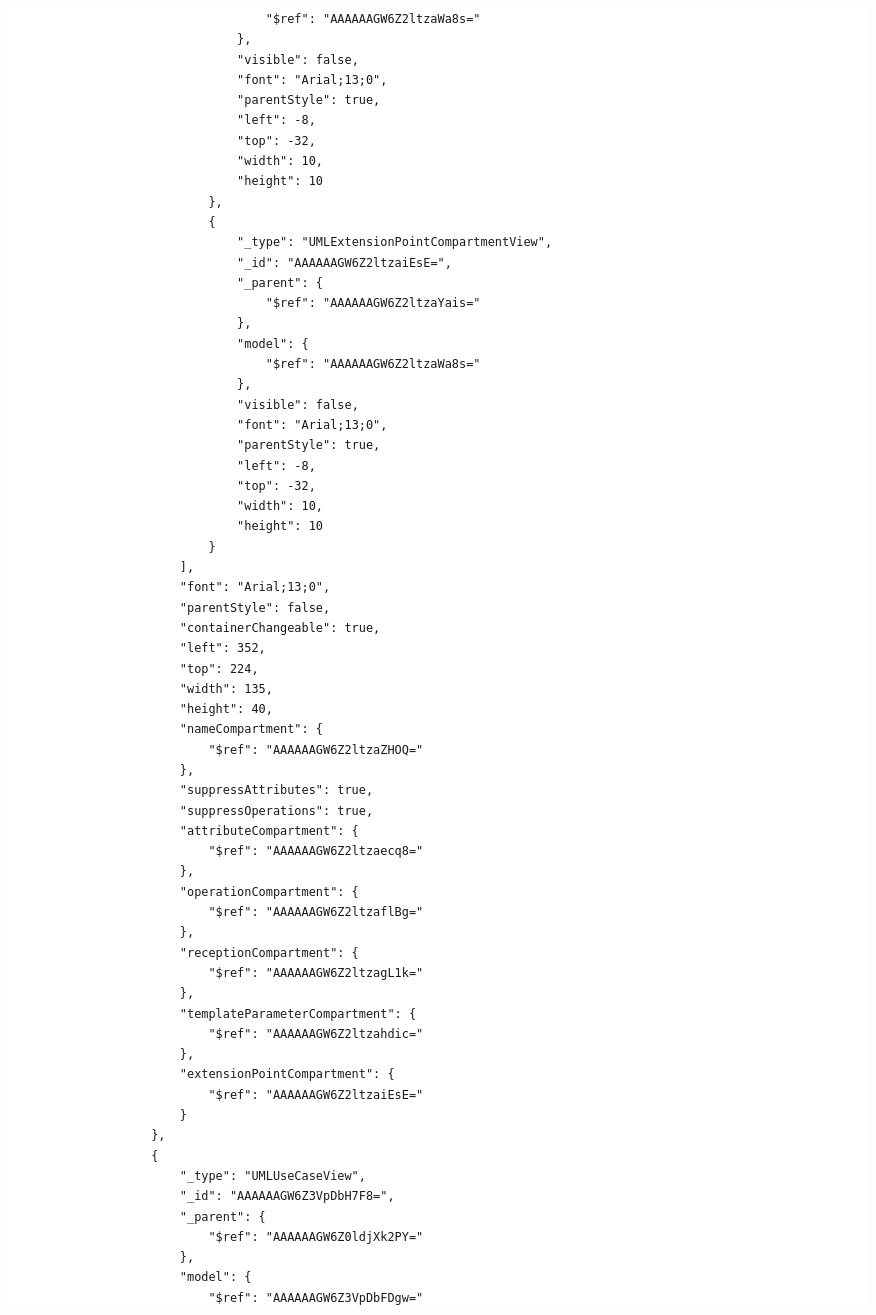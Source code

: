 										"$ref": "AAAAAAGW6Z2ltzaWa8s="
									},
									"visible": false,
									"font": "Arial;13;0",
									"parentStyle": true,
									"left": -8,
									"top": -32,
									"width": 10,
									"height": 10
								},
								{
									"_type": "UMLExtensionPointCompartmentView",
									"_id": "AAAAAAGW6Z2ltzaiEsE=",
									"_parent": {
										"$ref": "AAAAAAGW6Z2ltzaYais="
									},
									"model": {
										"$ref": "AAAAAAGW6Z2ltzaWa8s="
									},
									"visible": false,
									"font": "Arial;13;0",
									"parentStyle": true,
									"left": -8,
									"top": -32,
									"width": 10,
									"height": 10
								}
							],
							"font": "Arial;13;0",
							"parentStyle": false,
							"containerChangeable": true,
							"left": 352,
							"top": 224,
							"width": 135,
							"height": 40,
							"nameCompartment": {
								"$ref": "AAAAAAGW6Z2ltzaZHOQ="
							},
							"suppressAttributes": true,
							"suppressOperations": true,
							"attributeCompartment": {
								"$ref": "AAAAAAGW6Z2ltzaecq8="
							},
							"operationCompartment": {
								"$ref": "AAAAAAGW6Z2ltzaflBg="
							},
							"receptionCompartment": {
								"$ref": "AAAAAAGW6Z2ltzagL1k="
							},
							"templateParameterCompartment": {
								"$ref": "AAAAAAGW6Z2ltzahdic="
							},
							"extensionPointCompartment": {
								"$ref": "AAAAAAGW6Z2ltzaiEsE="
							}
						},
						{
							"_type": "UMLUseCaseView",
							"_id": "AAAAAAGW6Z3VpDbH7F8=",
							"_parent": {
								"$ref": "AAAAAAGW6Z0ldjXk2PY="
							},
							"model": {
								"$ref": "AAAAAAGW6Z3VpDbFDgw="